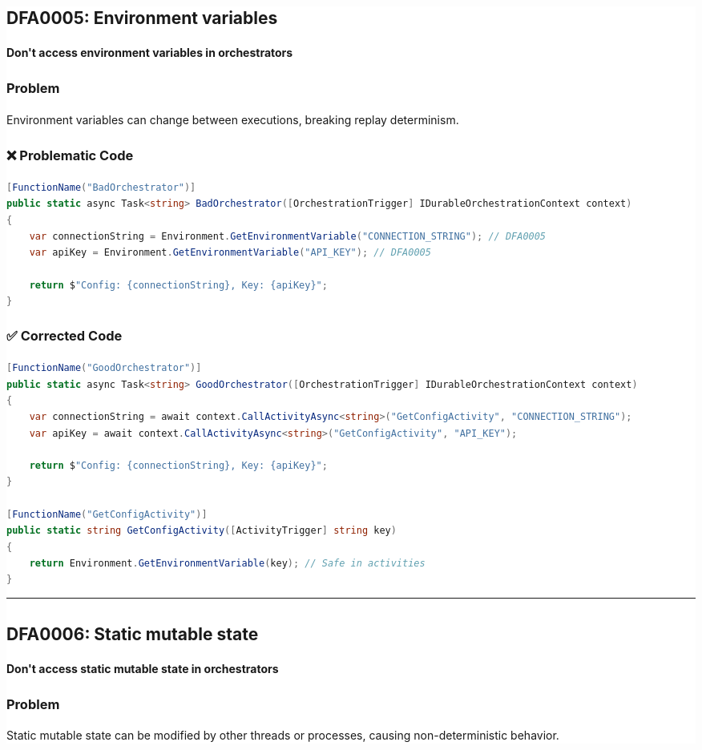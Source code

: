 
## DFA0005: Environment variables

**Don't access environment variables in orchestrators**

### Problem
Environment variables can change between executions, breaking replay determinism.

### ❌ Problematic Code
```csharp
[FunctionName("BadOrchestrator")]
public static async Task<string> BadOrchestrator([OrchestrationTrigger] IDurableOrchestrationContext context)
{
    var connectionString = Environment.GetEnvironmentVariable("CONNECTION_STRING"); // DFA0005
    var apiKey = Environment.GetEnvironmentVariable("API_KEY"); // DFA0005
    
    return $"Config: {connectionString}, Key: {apiKey}";
}
```

### ✅ Corrected Code
```csharp
[FunctionName("GoodOrchestrator")]
public static async Task<string> GoodOrchestrator([OrchestrationTrigger] IDurableOrchestrationContext context)
{
    var connectionString = await context.CallActivityAsync<string>("GetConfigActivity", "CONNECTION_STRING");
    var apiKey = await context.CallActivityAsync<string>("GetConfigActivity", "API_KEY");
    
    return $"Config: {connectionString}, Key: {apiKey}";
}

[FunctionName("GetConfigActivity")]
public static string GetConfigActivity([ActivityTrigger] string key)
{
    return Environment.GetEnvironmentVariable(key); // Safe in activities
}
```

---

## DFA0006: Static mutable state

**Don't access static mutable state in orchestrators**

### Problem
Static mutable state can be modified by other threads or processes, causing non-deterministic behavior.
